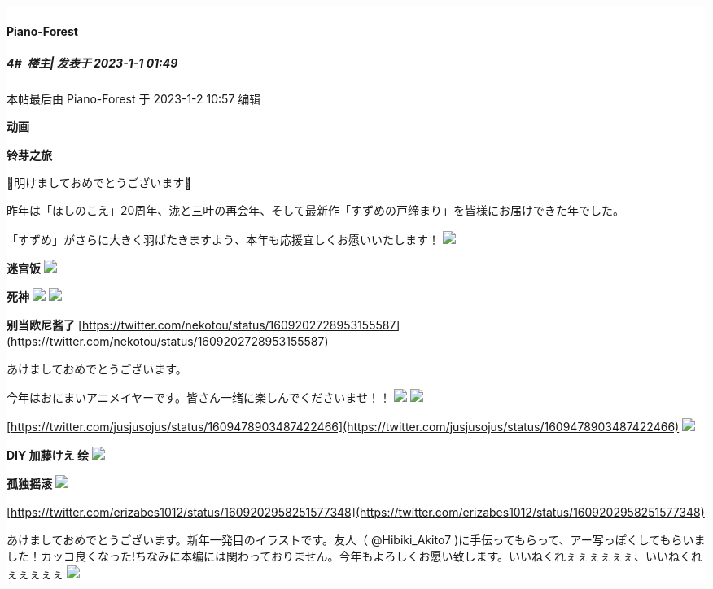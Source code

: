 *****

####  Piano-Forest  
##### 4#         楼主| 发表于 2023-1-1 01:49

 本帖最后由 Piano-Forest 于 2023-1-2 10:57 编辑 

<strong>动画</strong>

<strong>铃芽之旅</strong>

🎍明けましておめでとうございます🎍

昨年は「ほしのこえ」20周年、泷と三叶の再会年、そして最新作「すずめの戸缔まり」を皆様にお届けできた年でした。

「すずめ」がさらに大きく羽ばたきますよう、本年も応援宜しくお愿いいたします！
<img src="https://p.sda1.dev/9/a3d0a5f9ae92a0f5d7b8d1d7fe946384/20230101_013304.jpg" referrerpolicy="no-referrer">

<strong>迷宫饭</strong>
<img src="https://p.sda1.dev/9/900d0c54bf0302a66c72be35793319bb/20230101_005051.jpg" referrerpolicy="no-referrer">

<strong>死神</strong>
<img src="https://p.sda1.dev/9/d5fd7a11c8b256a19d2c9ea3c6124be6/20230101_005055.jpg" referrerpolicy="no-referrer">
<img src="https://p.sda1.dev/9/11ffc2c1d087a75b9381ee5728fe9559/20230101_005057.jpg" referrerpolicy="no-referrer">

<strong>别当欧尼酱了</strong>
[https://twitter.com/nekotou/status/1609202728953155587](https://twitter.com/nekotou/status/1609202728953155587)

あけましておめでとうございます。

今年はおにまいアニメイヤーです。皆さん一绪に楽しんでくださいませ！！
<img src="https://p.sda1.dev/9/fc90412d7d101a1a008a100b0ca8c3ec/20230101_020711.jpg" referrerpolicy="no-referrer">
<img src="https://p.sda1.dev/9/1a68ffa54352bad4c9eb68180489894e/20230101_132638.jpg" referrerpolicy="no-referrer">

[https://twitter.com/jusjusojus/status/1609478903487422466](https://twitter.com/jusjusojus/status/1609478903487422466)
<img src="https://p.sda1.dev/9/5b4b1d3aaafb2d43f5b80adae0c35ea2/cFb7RIHC0PObBkUT.gif" referrerpolicy="no-referrer">

<strong>DIY 加藤けえ 绘</strong>
<img src="https://p.sda1.dev/9/5fd36a9aea8394d63668a6ada84fe8b7/20230101_013345.jpg" referrerpolicy="no-referrer">

<strong>孤独摇滚</strong>
<img src="https://p.sda1.dev/9/68aa9ca87f4d8e6ca85714482d1ce68b/20230101_013350.jpg" referrerpolicy="no-referrer">

[https://twitter.com/erizabes1012/status/1609202958251577348](https://twitter.com/erizabes1012/status/1609202958251577348)

あけましておめでとうございます。新年一発目のイラストです。友人（ @Hibiki_Akito7 )に手伝ってもらって、アー写っぽくしてもらいました！カッコ良くなった!ちなみに本编には関わっておりません。今年もよろしくお愿い致します。いいねくれぇぇぇぇぇぇ、いいねくれぇぇぇぇぇ
<img src="https://p.sda1.dev/9/0c0eac6a10a02d39b9c1db915ca4b772/20230101_013309.jpg" referrerpolicy="no-referrer">
